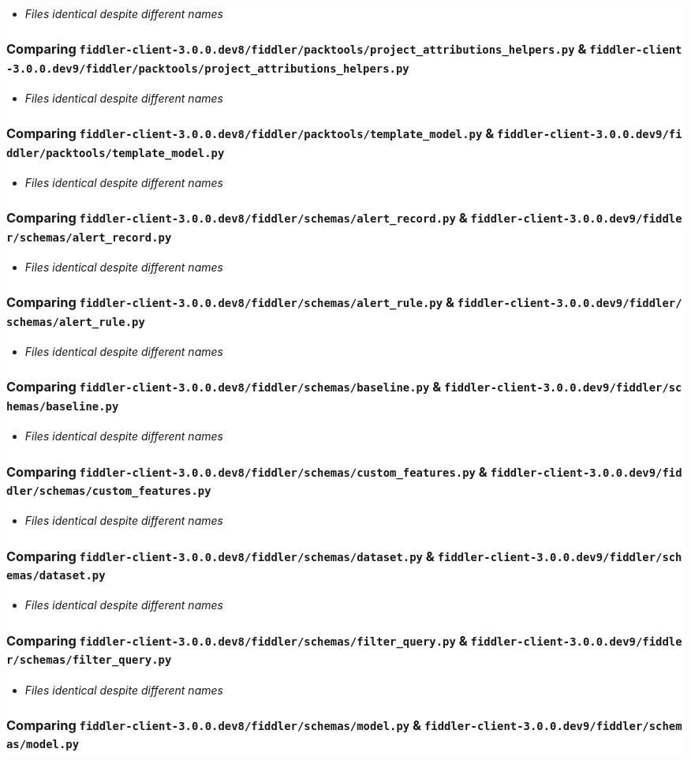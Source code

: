  * *Files identical despite different names*

### Comparing `fiddler-client-3.0.0.dev8/fiddler/packtools/project_attributions_helpers.py` & `fiddler-client-3.0.0.dev9/fiddler/packtools/project_attributions_helpers.py`

 * *Files identical despite different names*

### Comparing `fiddler-client-3.0.0.dev8/fiddler/packtools/template_model.py` & `fiddler-client-3.0.0.dev9/fiddler/packtools/template_model.py`

 * *Files identical despite different names*

### Comparing `fiddler-client-3.0.0.dev8/fiddler/schemas/alert_record.py` & `fiddler-client-3.0.0.dev9/fiddler/schemas/alert_record.py`

 * *Files identical despite different names*

### Comparing `fiddler-client-3.0.0.dev8/fiddler/schemas/alert_rule.py` & `fiddler-client-3.0.0.dev9/fiddler/schemas/alert_rule.py`

 * *Files identical despite different names*

### Comparing `fiddler-client-3.0.0.dev8/fiddler/schemas/baseline.py` & `fiddler-client-3.0.0.dev9/fiddler/schemas/baseline.py`

 * *Files identical despite different names*

### Comparing `fiddler-client-3.0.0.dev8/fiddler/schemas/custom_features.py` & `fiddler-client-3.0.0.dev9/fiddler/schemas/custom_features.py`

 * *Files identical despite different names*

### Comparing `fiddler-client-3.0.0.dev8/fiddler/schemas/dataset.py` & `fiddler-client-3.0.0.dev9/fiddler/schemas/dataset.py`

 * *Files identical despite different names*

### Comparing `fiddler-client-3.0.0.dev8/fiddler/schemas/filter_query.py` & `fiddler-client-3.0.0.dev9/fiddler/schemas/filter_query.py`

 * *Files identical despite different names*

### Comparing `fiddler-client-3.0.0.dev8/fiddler/schemas/model.py` & `fiddler-client-3.0.0.dev9/fiddler/schemas/model.py`
